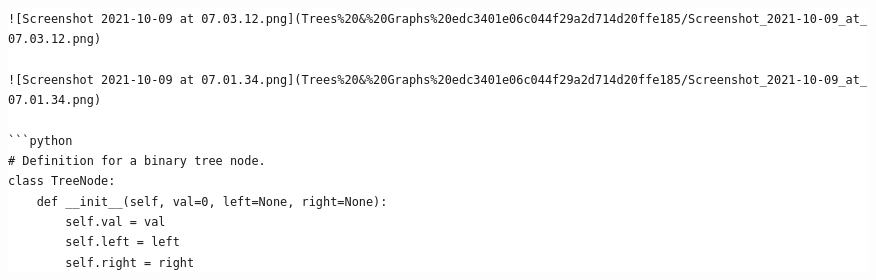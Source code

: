     ![Screenshot 2021-10-09 at 07.03.12.png](Trees%20&%20Graphs%20edc3401e06c044f29a2d714d20ffe185/Screenshot_2021-10-09_at_07.03.12.png)
    
    ![Screenshot 2021-10-09 at 07.01.34.png](Trees%20&%20Graphs%20edc3401e06c044f29a2d714d20ffe185/Screenshot_2021-10-09_at_07.01.34.png)
    
    ```python
    # Definition for a binary tree node.
    class TreeNode:
        def __init__(self, val=0, left=None, right=None):
            self.val = val
            self.left = left
            self.right = right
    